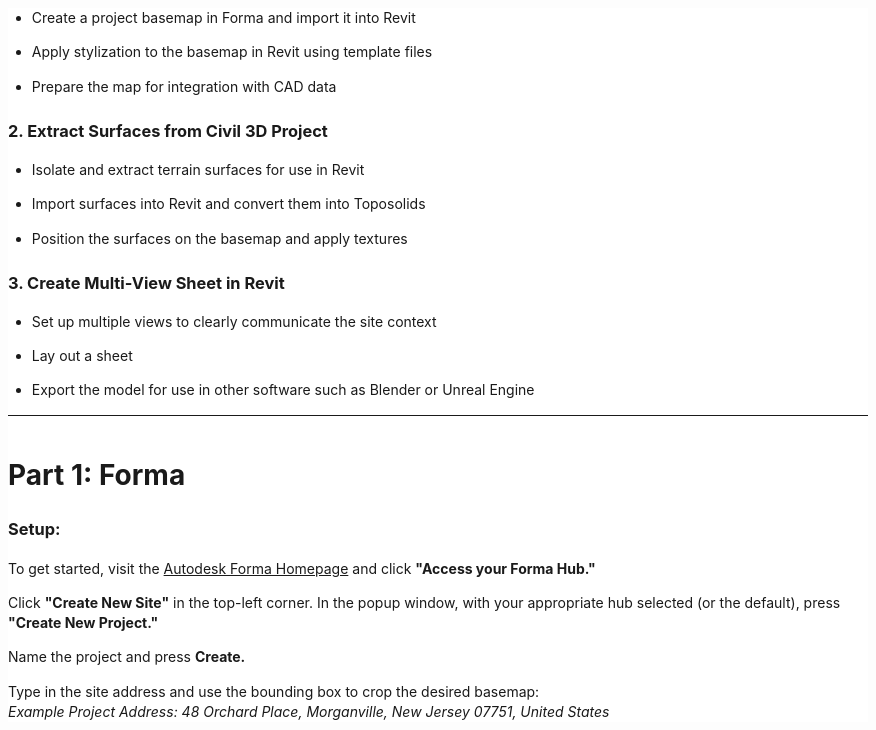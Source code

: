 - Create a project basemap in Forma and import it into Revit
    
- Apply stylization to the basemap in Revit using template files
    
- Prepare the map for integration with CAD data
    

### 2. Extract Surfaces from Civil 3D Project

- Isolate and extract terrain surfaces for use in Revit
    
- Import surfaces into Revit and convert them into Toposolids
    
- Position the surfaces on the basemap and apply textures
    

### 3. Create Multi-View Sheet in Revit

- Set up multiple views to clearly communicate the site context
    
- Lay out a sheet
    
- Export the model for use in other software such as Blender or Unreal Engine
    

---

# Part 1: Forma

### Setup:

To get started, visit the [Autodesk Forma Homepage](https://www.autodesk.com/products/forma/overview) and click **"Access your Forma Hub."**

Click **"Create New Site"** in the top-left corner. In the popup window, with your appropriate hub selected (or the default), press **"Create New Project."**

Name the project and press **Create.**

Type in the site address and use the bounding box to crop the desired basemap:  
_Example Project Address: 48 Orchard Place, Morganville, New Jersey 07751, United States_  
